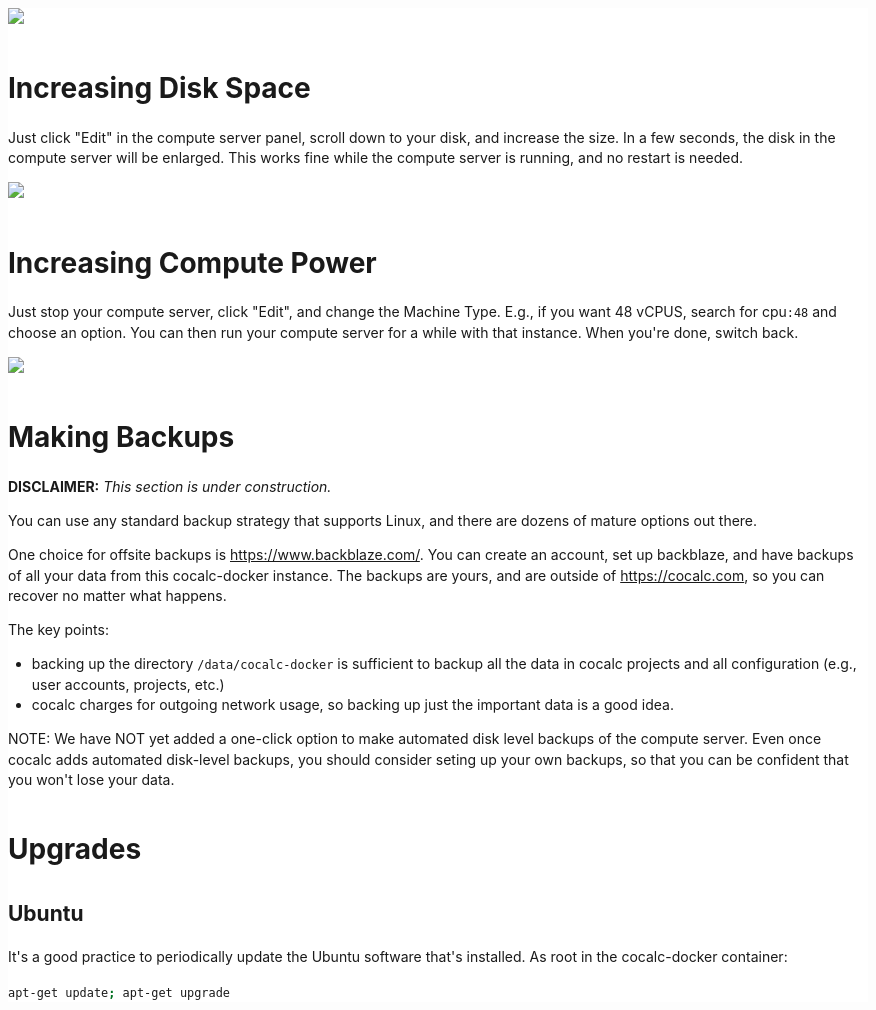 ![](images/paste-0.616857263710451)

# Increasing Disk Space

Just click "Edit" in the compute server panel, scroll down to your disk, and increase the size.  In a few seconds, the disk in the compute server will be enlarged.  This works fine while the compute server is running, and no restart is needed.

![](images/paste-0.14268845680977904)

# Increasing Compute Power

Just stop your compute server, click "Edit", and change the Machine Type.  E.g., if you want 48 vCPUS, search for cpu`:48`  and choose an option. You can then run your compute server for a while with that instance.  When you're done, switch back.

![](images/paste-0.5977909484072013)

# Making Backups

**DISCLAIMER:** _This section is under construction._

You can use any standard backup strategy that supports Linux, and there are dozens of mature options out there.

One choice for offsite backups is https://www.backblaze.com/.  You can create an account, set up backblaze, and have backups of all your data from this cocalc\-docker instance.  The backups are yours, and are outside of https://cocalc.com, so you can recover no matter what happens.

The key points:

- backing up the directory `/data/cocalc-docker` is sufficient to backup all the data in cocalc projects and all configuration \(e.g., user accounts, projects, etc.\) 
- cocalc charges for outgoing network usage, so backing up just the important data is a good idea.

NOTE: We have NOT yet added a one\-click option to make automated disk level backups of the compute server.   Even once cocalc adds automated disk\-level backups, you should consider seting up your own backups, so that you can be confident that you won't lose your data.

# Upgrades

## Ubuntu

It's a good practice to periodically update the Ubuntu software that's installed.
As root in the cocalc\-docker container:

```sh
apt-get update; apt-get upgrade
```
